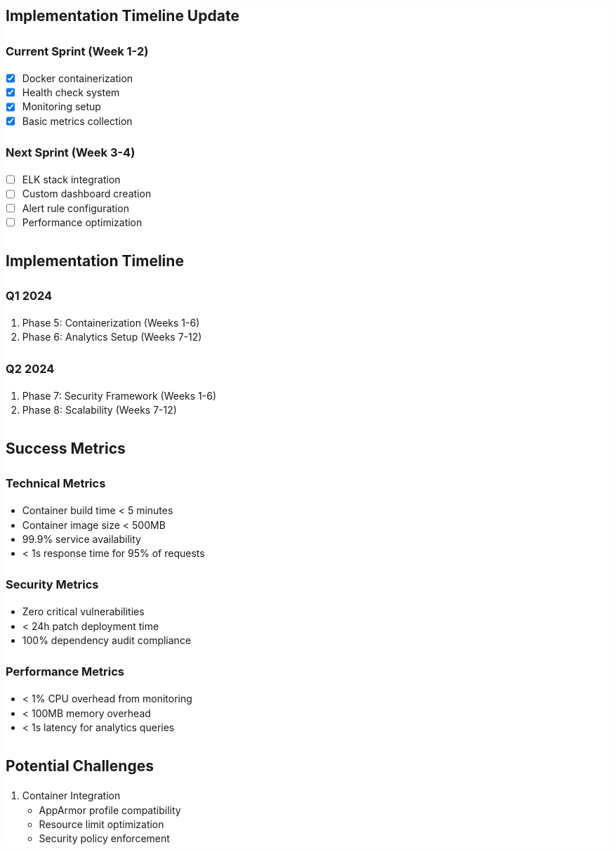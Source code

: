 ## Implementation Timeline Update

### Current Sprint (Week 1-2)
- [x] Docker containerization
- [x] Health check system
- [x] Monitoring setup
- [x] Basic metrics collection

### Next Sprint (Week 3-4)
- [ ] ELK stack integration
- [ ] Custom dashboard creation
- [ ] Alert rule configuration
- [ ] Performance optimization

## Implementation Timeline

### Q1 2024
1. Phase 5: Containerization (Weeks 1-6)
2. Phase 6: Analytics Setup (Weeks 7-12)

### Q2 2024
1. Phase 7: Security Framework (Weeks 1-6)
2. Phase 8: Scalability (Weeks 7-12)

## Success Metrics

### Technical Metrics
- Container build time < 5 minutes
- Container image size < 500MB
- 99.9% service availability
- < 1s response time for 95% of requests

### Security Metrics
- Zero critical vulnerabilities
- < 24h patch deployment time
- 100% dependency audit compliance

### Performance Metrics
- < 1% CPU overhead from monitoring
- < 100MB memory overhead
- < 1s latency for analytics queries

## Potential Challenges

1. Container Integration
   - AppArmor profile compatibility
   - Resource limit optimization
   - Security policy enforcement
